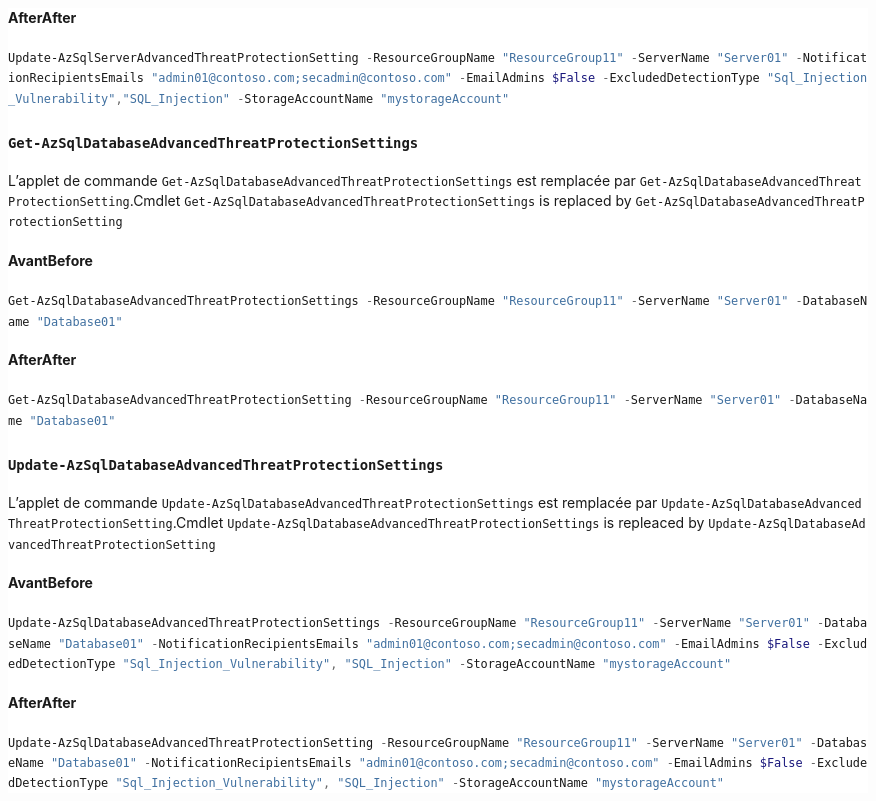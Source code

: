 #### <a name="after"></a><span data-ttu-id="295fb-233">After</span><span class="sxs-lookup"><span data-stu-id="295fb-233">After</span></span>
```powershell
Update-AzSqlServerAdvancedThreatProtectionSetting -ResourceGroupName "ResourceGroup11" -ServerName "Server01" -NotificationRecipientsEmails "admin01@contoso.com;secadmin@contoso.com" -EmailAdmins $False -ExcludedDetectionType "Sql_Injection_Vulnerability","SQL_Injection" -StorageAccountName "mystorageAccount"
```

### `Get-AzSqlDatabaseAdvancedThreatProtectionSettings`
<span data-ttu-id="295fb-234">L’applet de commande `Get-AzSqlDatabaseAdvancedThreatProtectionSettings` est remplacée par `Get-AzSqlDatabaseAdvancedThreatProtectionSetting`.</span><span class="sxs-lookup"><span data-stu-id="295fb-234">Cmdlet `Get-AzSqlDatabaseAdvancedThreatProtectionSettings` is replaced by `Get-AzSqlDatabaseAdvancedThreatProtectionSetting`</span></span>

#### <a name="before"></a><span data-ttu-id="295fb-235">Avant</span><span class="sxs-lookup"><span data-stu-id="295fb-235">Before</span></span>
```powershell
Get-AzSqlDatabaseAdvancedThreatProtectionSettings -ResourceGroupName "ResourceGroup11" -ServerName "Server01" -DatabaseName "Database01"
```

#### <a name="after"></a><span data-ttu-id="295fb-236">After</span><span class="sxs-lookup"><span data-stu-id="295fb-236">After</span></span>
```powershell
Get-AzSqlDatabaseAdvancedThreatProtectionSetting -ResourceGroupName "ResourceGroup11" -ServerName "Server01" -DatabaseName "Database01"
```

### `Update-AzSqlDatabaseAdvancedThreatProtectionSettings`
<span data-ttu-id="295fb-237">L’applet de commande `Update-AzSqlDatabaseAdvancedThreatProtectionSettings` est remplacée par `Update-AzSqlDatabaseAdvancedThreatProtectionSetting`.</span><span class="sxs-lookup"><span data-stu-id="295fb-237">Cmdlet `Update-AzSqlDatabaseAdvancedThreatProtectionSettings` is repleaced by `Update-AzSqlDatabaseAdvancedThreatProtectionSetting`</span></span>

#### <a name="before"></a><span data-ttu-id="295fb-238">Avant</span><span class="sxs-lookup"><span data-stu-id="295fb-238">Before</span></span>
```powershell
Update-AzSqlDatabaseAdvancedThreatProtectionSettings -ResourceGroupName "ResourceGroup11" -ServerName "Server01" -DatabaseName "Database01" -NotificationRecipientsEmails "admin01@contoso.com;secadmin@contoso.com" -EmailAdmins $False -ExcludedDetectionType "Sql_Injection_Vulnerability", "SQL_Injection" -StorageAccountName "mystorageAccount"
```

#### <a name="after"></a><span data-ttu-id="295fb-239">After</span><span class="sxs-lookup"><span data-stu-id="295fb-239">After</span></span>
```powershell
Update-AzSqlDatabaseAdvancedThreatProtectionSetting -ResourceGroupName "ResourceGroup11" -ServerName "Server01" -DatabaseName "Database01" -NotificationRecipientsEmails "admin01@contoso.com;secadmin@contoso.com" -EmailAdmins $False -ExcludedDetectionType "Sql_Injection_Vulnerability", "SQL_Injection" -StorageAccountName "mystorageAccount"
```
